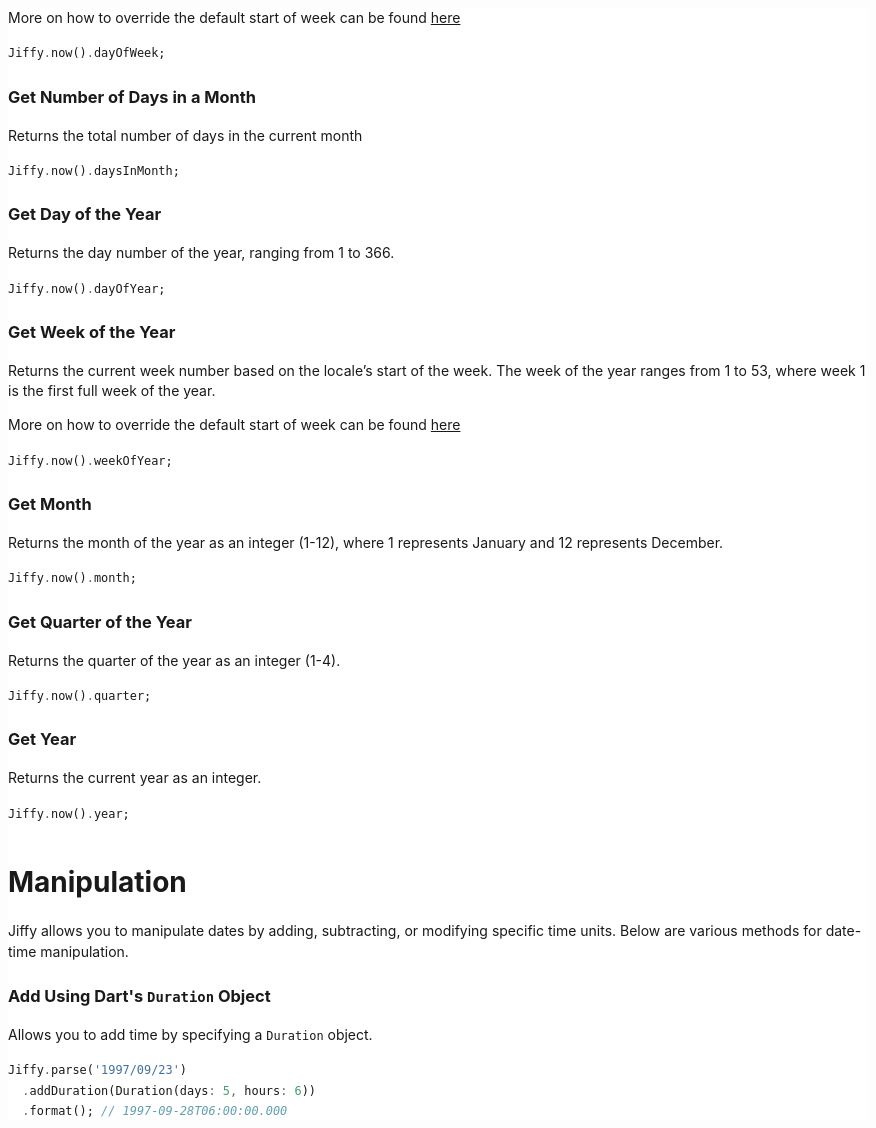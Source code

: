 More on how to override the default start of week can be found 
[here](#start-of-week)
```dart
Jiffy.now().dayOfWeek;
```

### Get Number of Days in a Month
Returns the total number of days in the current month
```dart
Jiffy.now().daysInMonth;
```

### Get Day of the Year
Returns the day number of the year, ranging from 1 to 366.
```dart
Jiffy.now().dayOfYear;
```

### Get Week of the Year
Returns the current week number based on the locale’s start of the week. The week of the year ranges from 1 to 53, where week 1 is the first full week of the year.

More on how to override the default start of week can be found
[here](#start-of-week)
```dart
Jiffy.now().weekOfYear;
```

### Get Month
Returns the month of the year as an integer (1-12), where 1 represents January and 12 represents December.
```dart
Jiffy.now().month;
```

### Get Quarter of the Year
Returns the quarter of the year as an integer (1-4).
```dart
Jiffy.now().quarter;
```

### Get Year
Returns the current year as an integer.
```dart
Jiffy.now().year;
```

# Manipulation

Jiffy allows you to manipulate dates by adding, subtracting, or modifying 
specific time units. Below are various methods for date-time manipulation.

### Add Using Dart's `Duration` Object
Allows you to add time by specifying a `Duration` object.
```dart
Jiffy.parse('1997/09/23')
  .addDuration(Duration(days: 5, hours: 6))
  .format(); // 1997-09-28T06:00:00.000
```
